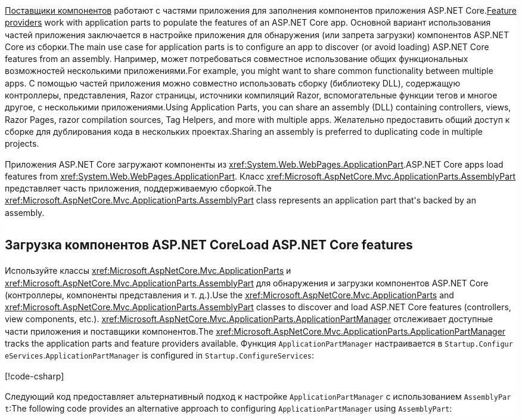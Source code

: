 <span data-ttu-id="c5df9-110">[Поставщики компонентов](#fp) работают с частями приложения для заполнения компонентов приложения ASP.NET Core.</span><span class="sxs-lookup"><span data-stu-id="c5df9-110">[Feature providers](#fp) work with application parts to populate the features of an ASP.NET Core app.</span></span> <span data-ttu-id="c5df9-111">Основной вариант использования частей приложения заключается в настройке приложения для обнаружения (или запрета загрузки) компонентов ASP.NET Core из сборки.</span><span class="sxs-lookup"><span data-stu-id="c5df9-111">The main use case for application parts is to configure an app to discover (or avoid loading) ASP.NET Core features from an assembly.</span></span> <span data-ttu-id="c5df9-112">Например, может потребоваться совместное использование общих функциональных возможностей несколькими приложениями.</span><span class="sxs-lookup"><span data-stu-id="c5df9-112">For example, you might want to share common functionality between multiple apps.</span></span> <span data-ttu-id="c5df9-113">С помощью частей приложения можно совместно использовать сборку (библиотеку DLL), содержащую контроллеры, представления, Razor страницы, источники компиляций Razor, вспомогательные функции тегов и многое другое, с несколькими приложениями.</span><span class="sxs-lookup"><span data-stu-id="c5df9-113">Using Application Parts, you can share an assembly (DLL) containing controllers, views, Razor Pages, razor compilation sources, Tag Helpers, and more with multiple apps.</span></span> <span data-ttu-id="c5df9-114">Желательно предоставить общий доступ к сборке для дублирования кода в нескольких проектах.</span><span class="sxs-lookup"><span data-stu-id="c5df9-114">Sharing an assembly is preferred to duplicating code in multiple projects.</span></span>

<span data-ttu-id="c5df9-115">Приложения ASP.NET Core загружают компоненты из <xref:System.Web.WebPages.ApplicationPart>.</span><span class="sxs-lookup"><span data-stu-id="c5df9-115">ASP.NET Core apps load features from <xref:System.Web.WebPages.ApplicationPart>.</span></span> <span data-ttu-id="c5df9-116">Класс <xref:Microsoft.AspNetCore.Mvc.ApplicationParts.AssemblyPart> представляет часть приложения, поддерживаемую сборкой.</span><span class="sxs-lookup"><span data-stu-id="c5df9-116">The <xref:Microsoft.AspNetCore.Mvc.ApplicationParts.AssemblyPart> class represents an application part that's backed by an assembly.</span></span>

## <a name="load-aspnet-core-features"></a><span data-ttu-id="c5df9-117">Загрузка компонентов ASP.NET Core</span><span class="sxs-lookup"><span data-stu-id="c5df9-117">Load ASP.NET Core features</span></span>

<span data-ttu-id="c5df9-118">Используйте классы <xref:Microsoft.AspNetCore.Mvc.ApplicationParts> и <xref:Microsoft.AspNetCore.Mvc.ApplicationParts.AssemblyPart> для обнаружения и загрузки компонентов ASP.NET Core (контроллеры, компоненты представления и т. д.).</span><span class="sxs-lookup"><span data-stu-id="c5df9-118">Use the <xref:Microsoft.AspNetCore.Mvc.ApplicationParts> and <xref:Microsoft.AspNetCore.Mvc.ApplicationParts.AssemblyPart> classes to discover and load ASP.NET Core features (controllers, view components, etc.).</span></span> <span data-ttu-id="c5df9-119"><xref:Microsoft.AspNetCore.Mvc.ApplicationParts.ApplicationPartManager> отслеживает доступные части приложения и поставщики компонентов.</span><span class="sxs-lookup"><span data-stu-id="c5df9-119">The <xref:Microsoft.AspNetCore.Mvc.ApplicationParts.ApplicationPartManager> tracks the application parts and feature providers available.</span></span> <span data-ttu-id="c5df9-120">Функция `ApplicationPartManager` настраивается в `Startup.ConfigureServices`.</span><span class="sxs-lookup"><span data-stu-id="c5df9-120">`ApplicationPartManager` is configured in `Startup.ConfigureServices`:</span></span>

[!code-csharp[](./app-parts/3.0sample1/WebAppParts/Startup.cs?name=snippet)]

<span data-ttu-id="c5df9-121">Следующий код предоставляет альтернативный подход к настройке `ApplicationPartManager` с использованием `AssemblyPart`:</span><span class="sxs-lookup"><span data-stu-id="c5df9-121">The following code provides an alternative approach to configuring `ApplicationPartManager` using `AssemblyPart`:</span></span>
